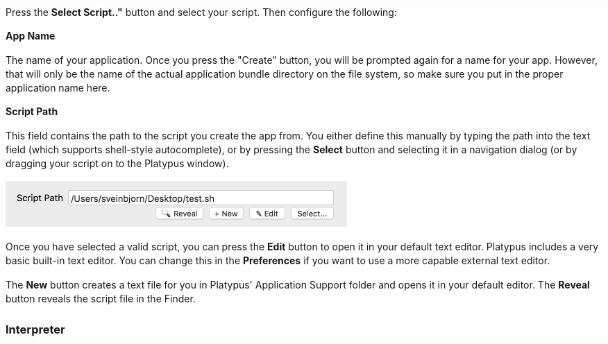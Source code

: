 Press the **Select Script.."** button and select your script. Then configure the following:

**App Name**

The name of your application. Once you press the "Create" button, you will be prompted again for a name for your app. However, that will only be the name of the actual application bundle directory on the file system, so make sure you put in the proper application name here.

**Script Path**

This field contains the path to the script you create the app from. You either define this manually by typing the path into the text field (which supports shell-style autocomplete), or by pressing the **Select** button and selecting it in a navigation dialog (or by dragging your script on to the Platypus window).

<img src="images/script_path.png" style="width: 492px; height: 66px;">
    
Once you have selected a valid script, you can press the **Edit** button to open it in your default text editor. Platypus includes a very basic built-in text editor. You can change this in the **Preferences** if you want to use a more capable external text editor.

The **New** button creates a text file for you in Platypus' Application Support folder and opens it in your default editor. The **Reveal** button reveals the script file in the Finder.



### Interpreter
